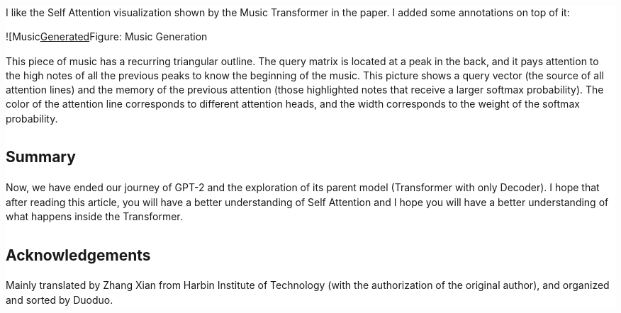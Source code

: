I like the Self Attention visualization shown by the Music Transformer in the paper. I added some annotations on top of it:

![Music[Generated](./pictures/4-music3.png)Figure: Music Generation

This piece of music has a recurring triangular outline. The query matrix is ​​located at a peak in the back, and it pays attention to the high notes of all the previous peaks to know the beginning of the music. This picture shows a query vector (the source of all attention lines) and the memory of the previous attention (those highlighted notes that receive a larger softmax probability). The color of the attention line corresponds to different attention heads, and the width corresponds to the weight of the softmax probability.

## Summary

Now, we have ended our journey of GPT-2 and the exploration of its parent model (Transformer with only Decoder). I hope that after reading this article, you will have a better understanding of Self Attention and I hope you will have a better understanding of what happens inside the Transformer.

## Acknowledgements
Mainly translated by Zhang Xian from Harbin Institute of Technology (with the authorization of the original author), and organized and sorted by Duoduo.